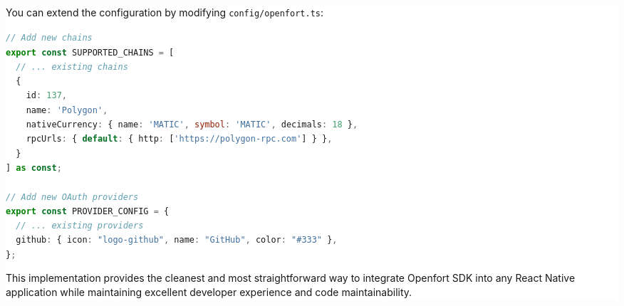 You can extend the configuration by modifying `config/openfort.ts`:

```typescript
// Add new chains
export const SUPPORTED_CHAINS = [
  // ... existing chains
  {
    id: 137,
    name: 'Polygon',
    nativeCurrency: { name: 'MATIC', symbol: 'MATIC', decimals: 18 },
    rpcUrls: { default: { http: ['https://polygon-rpc.com'] } },
  }
] as const;

// Add new OAuth providers
export const PROVIDER_CONFIG = {
  // ... existing providers
  github: { icon: "logo-github", name: "GitHub", color: "#333" },
};
```

This implementation provides the cleanest and most straightforward way to integrate Openfort SDK into any React Native application while maintaining excellent developer experience and code maintainability.
